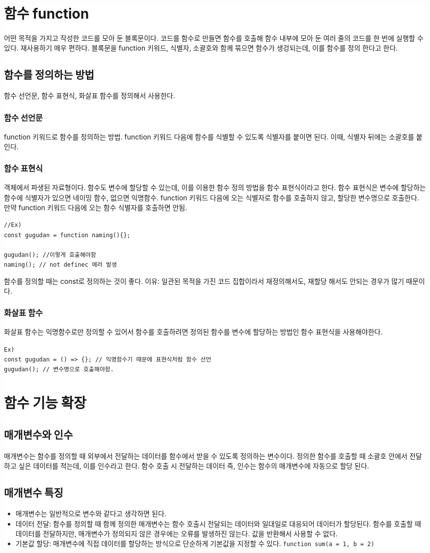 # 함수 function

어떤 목적을 가지고 작성한 코드를 모아 둔 블록문이다. 코드를 함수로 만들면 함수를 호출해 함수 내부에 모아 둔 여러 줄의 코드를 한 번에 실행할 수 있다. 재사용하기 매우 편하다.
블록문을 function 키워드, 식별자, 소괄호와 함께 묶으면 함수가 생겅되는데, 이를 함수를 정의 한다고 한다.

## 함수를 정의하는 방법

함수 선언문, 함수 표현식, 화살표 함수를 정의해서 사용한다.

### 함수 선언문

function 키워드로 함수를 정의하는 방법. function 키워드 다음에 함수를 식별할 수 있도록 식별자를 붙이면 된다. 이때, 식별자 뒤에는 소괄호를 붙인다. 

### 함수 표현식

객체에서 파생된 자료형이다. 함수도 변수에 할당할 수 있는데, 이를 이용한 함수 정의 방법을 함수 표현식이라고 한다. 함수 표현식은 변수에 할당하는 함수에 식별자가 있으면 네이밍 함수, 없으면 익명함수.
function 키워드 다음에 오는 식별자로 함수를 호출하지 않고, 할당한 변수명으로 호출한다.
만약 function 키워드 다음에 오는 함수 식별자를 호출하면 안됨.
```
//Ex)
const gugudan = function naming(){};

gugudan(); //이렇게 호출해야함
naming(); // not definec 에러 발생
```
함수를 정의할 때는 const로 정의하는 것이 좋다. 이유: 일관된 목적을 가진 코드 집합이라서 재정의해서도, 재할당 해서도 안되는 경우가 많기 때문이다.

### 화살표 함수

화살표 함수는 익명함수로만 정의할 수 있어서 함수를 호출하려면 정의된 함수를 변수에 할당하는 방법인 함수 표현식을 사용해야한다. 

```
Ex)
const gugudan = () => {}; // 익명함수기 때문에 표현식처럼 함수 선언
gugudan(); // 변수명으로 호출해야함.
```

# 함수 기능 확장

## 매개변수와 인수

매개변수는 함수를 정의할 때 외부에서 전달하는 데이터를 함수에서 받을 수 있도록 정의하는 변수이다. 정의한 함수를 호출할 때 소괄호 안에서 전달하고 싶은 데이터를 적는데, 이를 인수라고 한다. 함수 호출 시 전달하는 데이터 즉, 인수는 함수의 매개변수에 자동으로 할당 된다.

## 매개변수 특징

- 매개변수는 일반적으로 변수와 같다고 생각하면 된다. 
- 데이터 전달: 함수를 정의할 때 함께 정의한 매개변수는 함수 호출시 전달되는 데이터와 일대일로 대응되어 데이터가 할당된다. 함수를 호출할 때 데이터를 전달하지만, 매개변수가 정의되지 않은 경우에는 오류를 발생하진 않는다. 값을 반환해서 사용할 수 없다.
- 기본값 할당: 매개변수에 직접 데이터를 할당하는 방식으로 단순하게 기본값을 지정할 수 있다. ```function sum(a = 1, b = 2)```
